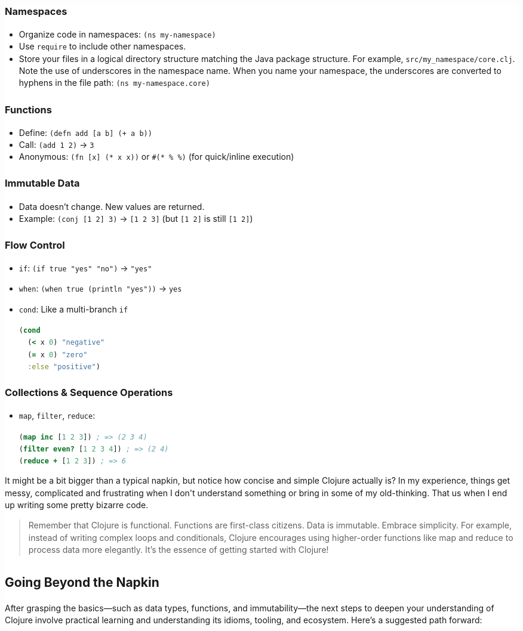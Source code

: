 ### Namespaces

- Organize code in namespaces: `(ns my-namespace)`
- Use `require` to include other namespaces.
- Store your files in a logical directory structure matching the Java package structure. For example, `src/my_namespace/core.clj`. Note the use of underscores in the namespace name. When you name your namespace, the underscores are converted to hyphens in the file path: `(ns my-namespace.core)`

### Functions

- Define: `(defn add [a b] (+ a b))`
- Call: `(add 1 2)` → `3`
- Anonymous: `(fn [x] (* x x))` or `#(* % %)` (for quick/inline execution)

### Immutable Data

- Data doesn’t change. New values are returned.
- Example: `(conj [1 2] 3)` → `[1 2 3]` (but `[1 2]` is still `[1 2]`)

### Flow Control

- `if`: `(if true "yes" "no")` → `"yes"`
- `when`: `(when true (println "yes"))` → `yes`
- `cond`: Like a multi-branch `if`

  ```clojure
  (cond
    (< x 0) "negative"
    (= x 0) "zero"
    :else "positive")
  ```

### Collections & Sequence Operations

- `map`, `filter`, `reduce`:

  ```clojure
  (map inc [1 2 3]) ; => (2 3 4)
  (filter even? [1 2 3 4]) ; => (2 4)
  (reduce + [1 2 3]) ; => 6
  ```

It might be a bit bigger than a typical napkin, but notice how concise and simple Clojure actually is? In my experience, things get messy, complicated and frustrating when I don't understand something or bring in some of my old-thinking. That us when I end up writing some pretty bizarre code.

> Remember that Clojure is functional. Functions are first-class citizens. Data is immutable. Embrace simplicity. For example, instead of writing complex loops and conditionals, Clojure encourages using higher-order functions like map and reduce to process data more elegantly. It’s the essence of getting started with Clojure!

## Going Beyond the Napkin

After grasping the basics—such as data types, functions, and immutability—the next steps to deepen your understanding of Clojure involve practical learning and understanding its idioms, tooling, and ecosystem. Here’s a suggested path forward:
